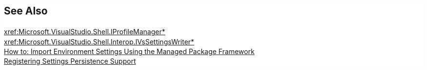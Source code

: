 ## See Also  
 <xref:Microsoft.VisualStudio.Shell.IProfileManager*>   
 <xref:Microsoft.VisualStudio.Shell.Interop.IVsSettingsWriter*>   
 [How to: Import Environment Settings Using the Managed Package Framework](../vs140/importing-settings.md)   
 [Registering Settings Persistence Support](../vs140/support-for-user-settings.md)